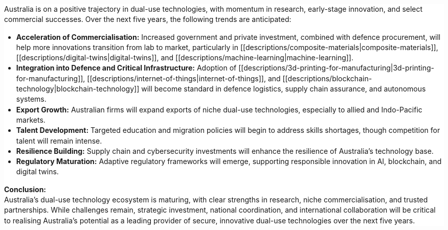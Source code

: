 Australia is on a positive trajectory in dual-use technologies, with momentum in research, early-stage innovation, and select commercial successes. Over the next five years, the following trends are anticipated:

- **Acceleration of Commercialisation:** Increased government and private investment, combined with defence procurement, will help more innovations transition from lab to market, particularly in [[descriptions/composite-materials\|composite-materials]], [[descriptions/digital-twins\|digital-twins]], and [[descriptions/machine-learning\|machine-learning]].
- **Integration into Defence and Critical Infrastructure:** Adoption of [[descriptions/3d-printing-for-manufacturing\|3d-printing-for-manufacturing]], [[descriptions/internet-of-things\|internet-of-things]], and [[descriptions/blockchain-technology\|blockchain-technology]] will become standard in defence logistics, supply chain assurance, and autonomous systems.
- **Export Growth:** Australian firms will expand exports of niche dual-use technologies, especially to allied and Indo-Pacific markets.
- **Talent Development:** Targeted education and migration policies will begin to address skills shortages, though competition for talent will remain intense.
- **Resilience Building:** Supply chain and cybersecurity investments will enhance the resilience of Australia’s technology base.
- **Regulatory Maturation:** Adaptive regulatory frameworks will emerge, supporting responsible innovation in AI, blockchain, and digital twins.

**Conclusion:**  
Australia’s dual-use technology ecosystem is maturing, with clear strengths in research, niche commercialisation, and trusted partnerships. While challenges remain, strategic investment, national coordination, and international collaboration will be critical to realising Australia’s potential as a leading provider of secure, innovative dual-use technologies over the next five years.
